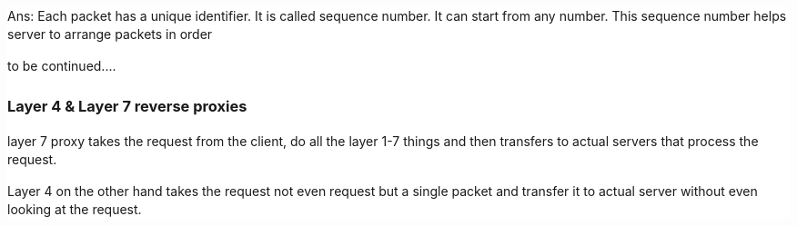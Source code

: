 Ans: Each packet has a unique identifier. It is called sequence number. It can start from any number. This sequence number helps server to arrange packets in order 

to be continued....

### Layer 4 & Layer 7 reverse proxies

layer 7 proxy takes the request from the client, do all the layer 1-7 things and then transfers to actual servers that process the request.

Layer 4 on the other hand takes the request not even request but a single packet and transfer it to actual server without even looking at the request. 
